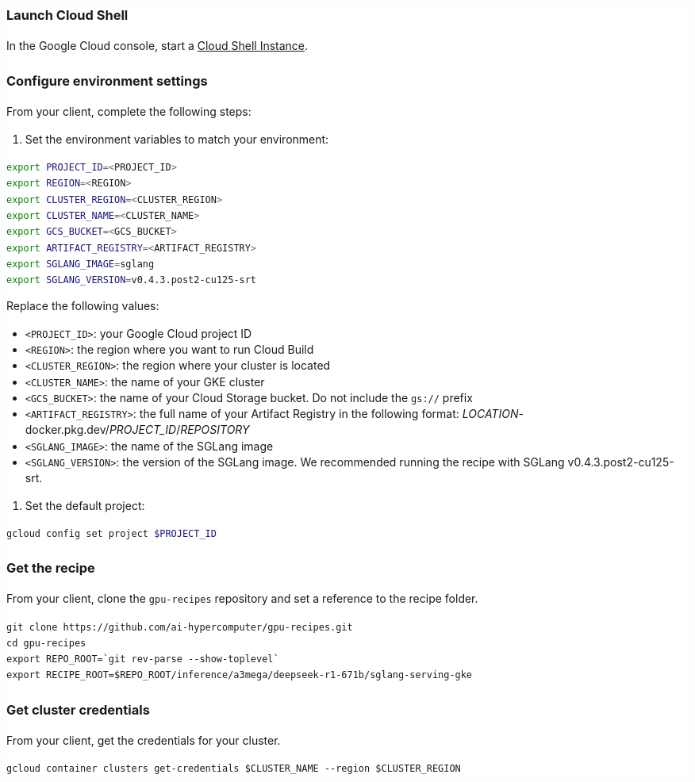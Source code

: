 ### Launch Cloud Shell

In the Google Cloud console, start a [Cloud Shell Instance](https://console.cloud.google.com/?cloudshell=true).

### Configure environment settings

From your client, complete the following steps:

1. Set the environment variables to match your environment:

  ```bash
  export PROJECT_ID=<PROJECT_ID>
  export REGION=<REGION>
  export CLUSTER_REGION=<CLUSTER_REGION>
  export CLUSTER_NAME=<CLUSTER_NAME>
  export GCS_BUCKET=<GCS_BUCKET>
  export ARTIFACT_REGISTRY=<ARTIFACT_REGISTRY>
  export SGLANG_IMAGE=sglang
  export SGLANG_VERSION=v0.4.3.post2-cu125-srt
  ```
  Replace the following values:

  - `<PROJECT_ID>`: your Google Cloud project ID
  - `<REGION>`: the region where you want to run Cloud Build
  - `<CLUSTER_REGION>`: the region where your cluster is located
  - `<CLUSTER_NAME>`: the name of your GKE cluster
  - `<GCS_BUCKET>`: the name of your Cloud Storage bucket. Do not include the `gs://` prefix
  - `<ARTIFACT_REGISTRY>`: the full name of your Artifact
    Registry in the following format: *LOCATION*-docker.pkg.dev/*PROJECT_ID*/*REPOSITORY*
  - `<SGLANG_IMAGE>`: the name of the SGLang image
  - `<SGLANG_VERSION>`: the version of the SGLang image. We recommended running the recipe with SGLang v0.4.3.post2-cu125-srt.

1. Set the default project:

  ```bash
  gcloud config set project $PROJECT_ID
  ```

### Get the recipe

From your client, clone the `gpu-recipes` repository and set a reference to the recipe folder.

```
git clone https://github.com/ai-hypercomputer/gpu-recipes.git
cd gpu-recipes
export REPO_ROOT=`git rev-parse --show-toplevel`
export RECIPE_ROOT=$REPO_ROOT/inference/a3mega/deepseek-r1-671b/sglang-serving-gke
```

### Get cluster credentials

From your client, get the credentials for your cluster.

```
gcloud container clusters get-credentials $CLUSTER_NAME --region $CLUSTER_REGION
```
